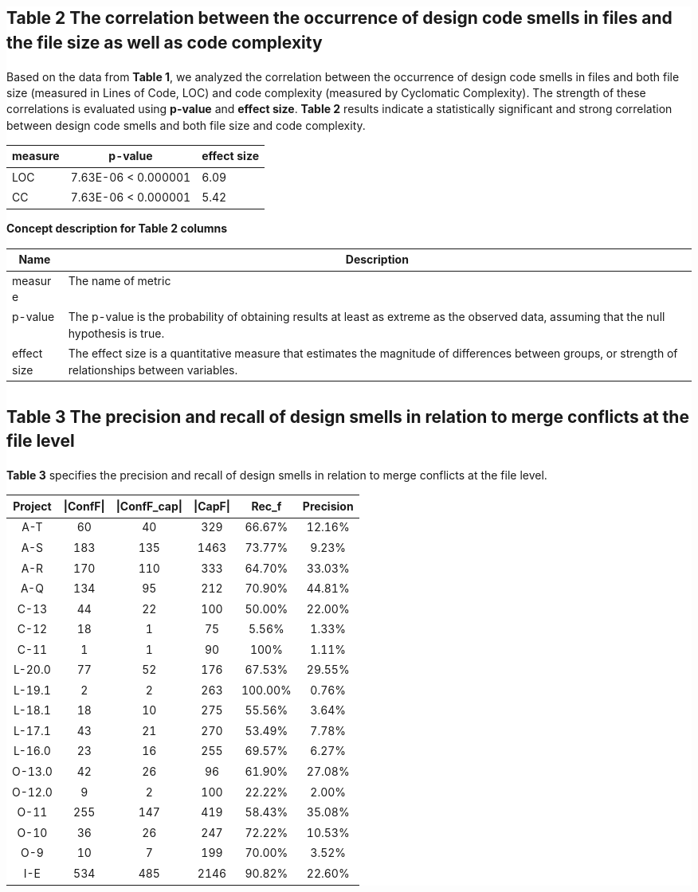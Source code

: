 ## Table 2 The correlation between the occurrence of design code smells in files and the file size as well as code complexity

Based on the data from **Table 1**, we analyzed the correlation between the occurrence of design code smells in files and both file size (measured in Lines of Code, LOC) and code complexity (measured by Cyclomatic Complexity). The strength of these correlations is evaluated using **p-value** and **effect size**.  **Table 2** results indicate a statistically significant and strong correlation between design code smells and both file size and code complexity.

| measure | p-value             | effect size |
| ------- | ------------------- | ----------- |
| LOC     | 7.63E-06 < 0.000001 | 6.09        |
| CC      | 7.63E-06 < 0.000001 | 5.42        |

**Concept description for Table 2 columns**

| Name        | Description                                                  |
| ----------- | ------------------------------------------------------------ |
| measure     | The name of metric                                           |
| p-value     | The p-value is the probability of obtaining results at least as extreme as the observed data, assuming that the null hypothesis is true. |
| effect size | The effect size is a quantitative measure that estimates the magnitude of differences between groups, or strength of relationships between variables. |

## Table 3 The precision and recall of design smells in relation to merge conflicts at the file level

**Table 3** specifies the precision and recall of design smells in relation to merge conflicts at the file level.

| Project | \|ConfF\| | \|ConfF_cap\| | \|CapF\| |  Rec_f  | Precision |
| :-----: | :-------: | :-----------: | :------: | :-----: | :-------: |
|   A-T   |    60     |      40       |   329    | 66.67%  |  12.16%   |
|   A-S   |    183    |      135      |   1463   | 73.77%  |   9.23%   |
|   A-R   |    170    |      110      |   333    | 64.70%  |  33.03%   |
|   A-Q   |    134    |      95       |   212    | 70.90%  |  44.81%   |
|  C-13   |    44     |      22       |   100    | 50.00%  |  22.00%   |
|  C-12   |    18     |       1       |    75    |  5.56%  |   1.33%   |
|  C-11   |     1     |       1       |    90    |  100%   |   1.11%   |
| L-20.0  |    77     |      52       |   176    | 67.53%  |  29.55%   |
| L-19.1  |     2     |       2       |   263    | 100.00% |   0.76%   |
| L-18.1  |    18     |      10       |   275    | 55.56%  |   3.64%   |
| L-17.1  |    43     |      21       |   270    | 53.49%  |   7.78%   |
| L-16.0  |    23     |      16       |   255    | 69.57%  |   6.27%   |
| O-13.0  |    42     |      26       |    96    | 61.90%  |  27.08%   |
| O-12.0  |     9     |       2       |   100    | 22.22%  |   2.00%   |
|  O-11   |    255    |      147      |   419    | 58.43%  |  35.08%   |
|  O-10   |    36     |      26       |   247    | 72.22%  |  10.53%   |
|   O-9   |    10     |       7       |   199    | 70.00%  |   3.52%   |
|   I-E   |    534    |      485      |   2146   | 90.82%  |  22.60%   |